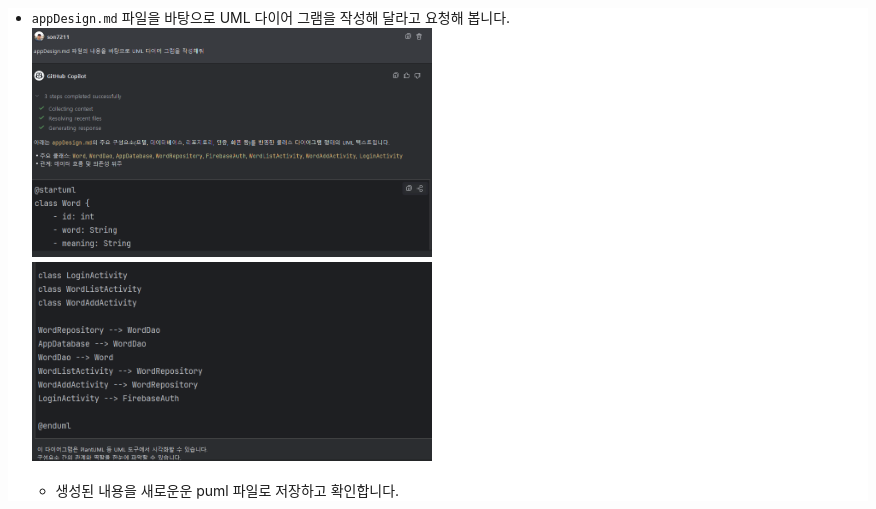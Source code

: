 - `appDesign.md` 파일을 바탕으로 UML 다이어 그램을 작성해 달라고 요청해 봅니다. <br>
  <img src="img/06-8.png" width="400"> <br>
  <img src="img/06-9.png" width="400"> <br>

  - 생성된 내용을 새로운운 puml 파일로 저장하고 확인합니다. <br>